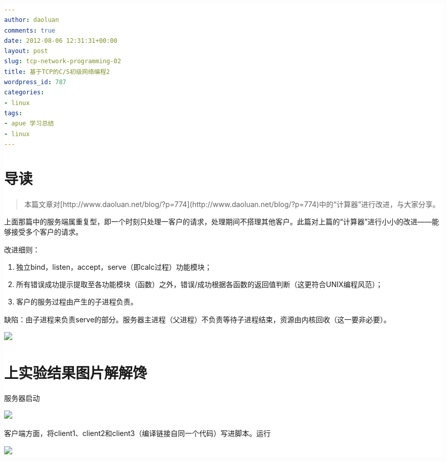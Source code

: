 ```yaml
---
author: daoluan
comments: true
date: 2012-08-06 12:31:31+00:00
layout: post
slug: tcp-network-programming-02
title: 基于TCP的C/S初级网络编程2
wordpress_id: 787
categories:
- linux
tags:
- apue 学习总结
- linux
---
```


# 导读




<blockquote>本篇文章对[http://www.daoluan.net/blog/?p=774](http://www.daoluan.net/blog/?p=774)中的“计算器”进行改进，与大家分享。</blockquote>


上面那篇中的服务端属重复型，即一个时刻只处理一客户的请求，处理期间不搭理其他客户。此篇对上篇的“计算器”进行小小的改进——能够接受多个客户的请求。



改进细则：



	
  1. 独立bind，listen，accept，serve（即calc过程）功能模块；

	
  2. 所有错误成功提示提取至各功能模块（函数）之外，错误/成功根据各函数的返回值判断（这更符合UNIX编程风范）；

	
  3. 客户的服务过程由产生的子进程负责。


缺陷：由子进程来负责serve的部分。服务器主进程（父进程）不负责等待子进程结束，资源由内核回收（这一要非必要）。

[![](http://md.daoluan.net/images/2012/08/fork.png)](http://daoluan.net/blog/archives/787/fork)


# 上实验结果图片解解馋


服务器启动

[![](http://md.daoluan.net/images/2012/08/1_thumb1.png)](http://daoluan.net/blog/archives/787/1_thumb1)

客户端方面，将client1、client2和client3（编译链接自同一个代码）写进脚本。运行

[![](http://md.daoluan.net/images/2012/08/2_thumb1.png)](http://daoluan.net/blog/archives/787/2_thumb1)
